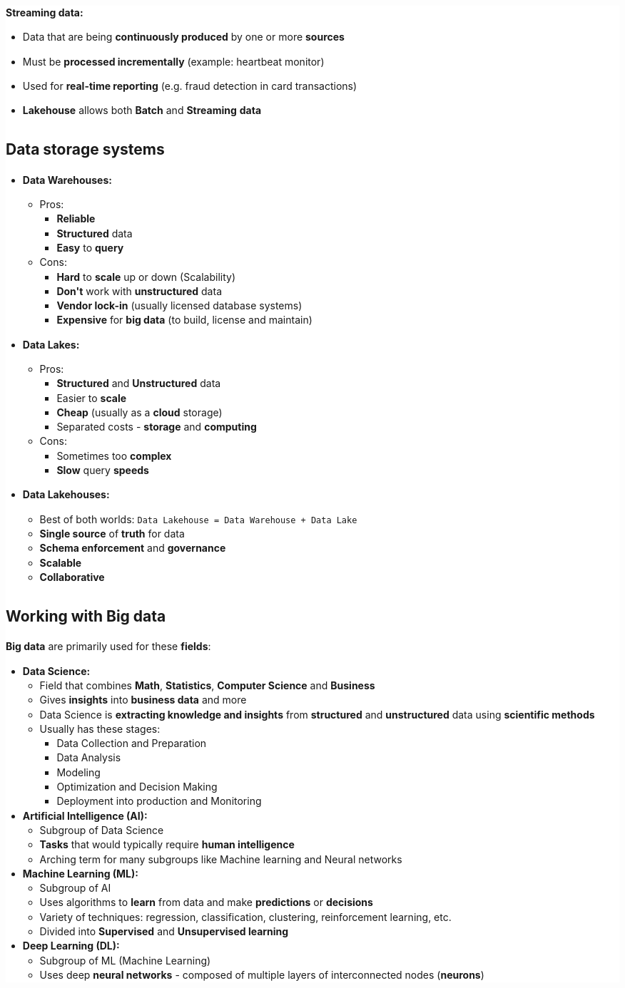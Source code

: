 **Streaming data:**
- Data that are being **continuously produced** by one or more **sources**
- Must be **processed incrementally** (example: heartbeat monitor)
- Used for **real-time reporting** (e.g. fraud detection in card transactions)

- **Lakehouse** allows both **Batch** and **Streaming** **data**


## Data storage systems

- **Data Warehouses:**
  - Pros:
    - **Reliable**
    - **Structured** data
    - **Easy** to **query**
  - Cons:
    - **Hard** to **scale** up or down (Scalability)
    - **Don't** work with **unstructured** data
    - **Vendor lock-in** (usually licensed database systems)
    - **Expensive** for **big data** (to build, license and maintain)

- **Data Lakes:**
  - Pros:
    - **Structured** and **Unstructured** data
    - Easier to **scale**
    - **Cheap** (usually as a **cloud** storage)
    - Separated costs - **storage** and **computing**
  - Cons:
    - Sometimes too **complex**
    - **Slow** query **speeds**

- **Data Lakehouses:**
  - Best of both worlds: `Data Lakehouse = Data Warehouse + Data Lake`
  - **Single source** of **truth** for data
  - **Schema enforcement** and **governance**
  - **Scalable**
  - **Collaborative**


## Working with Big data

**Big data** are primarily used for these **fields**:

- **Data Science:**
  - Field that combines **Math**, **Statistics**, **Computer Science** and **Business**
  - Gives **insights** into **business data** and more
  - Data Science is **extracting knowledge and insights** from **structured** and **unstructured** data using **scientific methods**
  - Usually has these stages:
    - Data Collection and Preparation
    - Data Analysis
    - Modeling
    - Optimization and Decision Making
    - Deployment into production and Monitoring
- **Artificial Intelligence (AI):**
  - Subgroup of Data Science
  - **Tasks** that would typically require **human intelligence**
  - Arching term for many subgroups like Machine learning and Neural networks
- **Machine Learning (ML):**
  - Subgroup of AI
  - Uses algorithms to **learn** from data and make **predictions** or **decisions**
  - Variety of techniques: regression, classification, clustering, reinforcement learning, etc.
  - Divided into **Supervised** and **Unsupervised learning**
- **Deep Learning (DL):**
  - Subgroup of ML (Machine Learning)
  - Uses deep **neural networks** - composed of multiple layers of interconnected nodes (**neurons**)